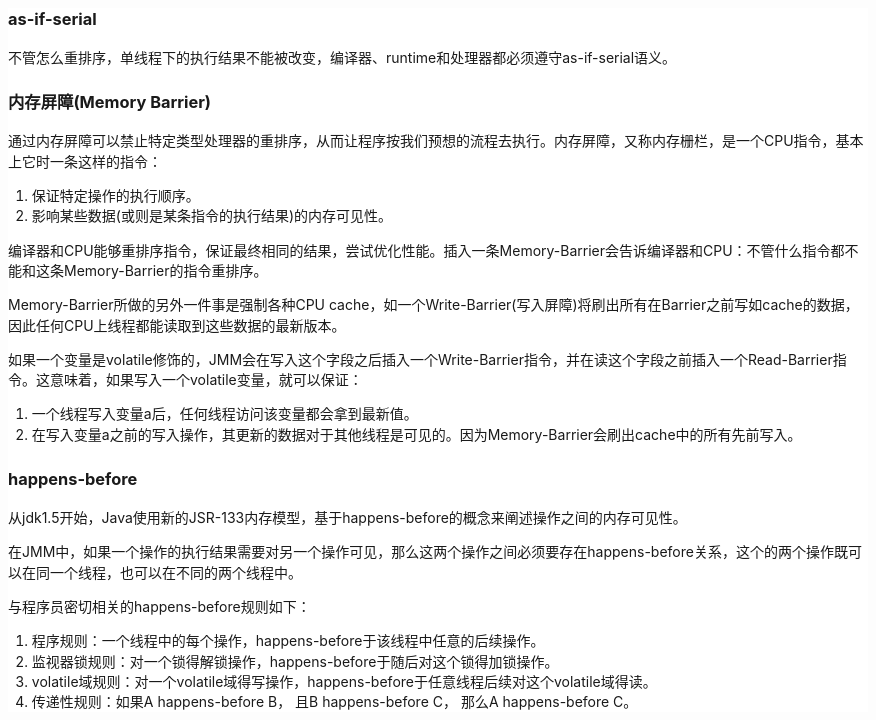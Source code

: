 ### as-if-serial

不管怎么重排序，单线程下的执行结果不能被改变，编译器、runtime和处理器都必须遵守as-if-serial语义。

### 内存屏障(Memory Barrier)

通过内存屏障可以禁止特定类型处理器的重排序，从而让程序按我们预想的流程去执行。内存屏障，又称内存栅栏，是一个CPU指令，基本上它时一条这样的指令：

1. 保证特定操作的执行顺序。
2. 影响某些数据(或则是某条指令的执行结果)的内存可见性。

编译器和CPU能够重排序指令，保证最终相同的结果，尝试优化性能。插入一条Memory-Barrier会告诉编译器和CPU：不管什么指令都不能和这条Memory-Barrier的指令重排序。

Memory-Barrier所做的另外一件事是强制各种CPU cache，如一个Write-Barrier(写入屏障)将刷出所有在Barrier之前写如cache的数据，因此任何CPU上线程都能读取到这些数据的最新版本。

如果一个变量是volatile修饰的，JMM会在写入这个字段之后插入一个Write-Barrier指令，并在读这个字段之前插入一个Read-Barrier指令。这意味着，如果写入一个volatile变量，就可以保证：

1. 一个线程写入变量a后，任何线程访问该变量都会拿到最新值。
2. 在写入变量a之前的写入操作，其更新的数据对于其他线程是可见的。因为Memory-Barrier会刷出cache中的所有先前写入。

### happens-before

从jdk1.5开始，Java使用新的JSR-133内存模型，基于happens-before的概念来阐述操作之间的内存可见性。

在JMM中，如果一个操作的执行结果需要对另一个操作可见，那么这两个操作之间必须要存在happens-before关系，这个的两个操作既可以在同一个线程，也可以在不同的两个线程中。

与程序员密切相关的happens-before规则如下：

1. 程序规则：一个线程中的每个操作，happens-before于该线程中任意的后续操作。
2. 监视器锁规则：对一个锁得解锁操作，happens-before于随后对这个锁得加锁操作。
3. volatile域规则：对一个volatile域得写操作，happens-before于任意线程后续对这个volatile域得读。
4. 传递性规则：如果A happens-before B， 且B happens-before C， 那么A happens-before C。
